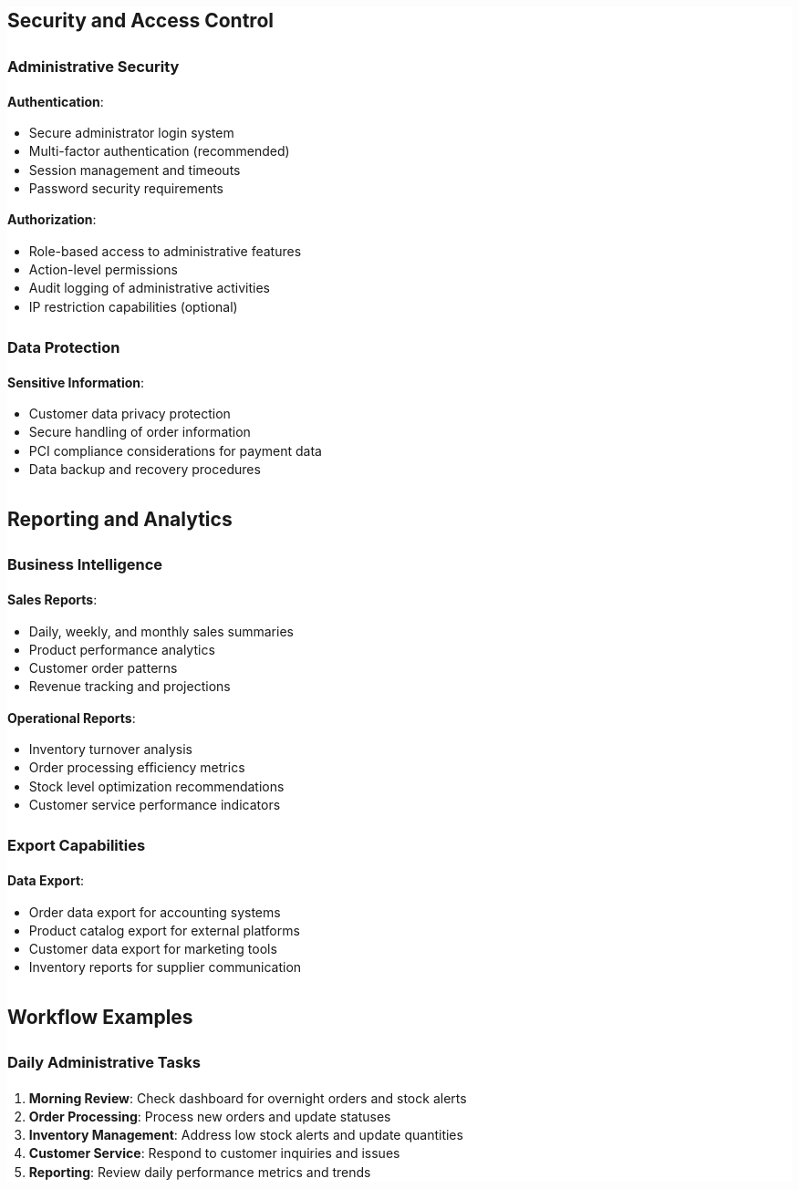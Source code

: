 ## Security and Access Control

### Administrative Security
**Authentication**:
- Secure administrator login system
- Multi-factor authentication (recommended)
- Session management and timeouts
- Password security requirements

**Authorization**:
- Role-based access to administrative features
- Action-level permissions
- Audit logging of administrative activities
- IP restriction capabilities (optional)

### Data Protection
**Sensitive Information**:
- Customer data privacy protection
- Secure handling of order information
- PCI compliance considerations for payment data
- Data backup and recovery procedures

## Reporting and Analytics

### Business Intelligence
**Sales Reports**:
- Daily, weekly, and monthly sales summaries
- Product performance analytics
- Customer order patterns
- Revenue tracking and projections

**Operational Reports**:
- Inventory turnover analysis
- Order processing efficiency metrics
- Stock level optimization recommendations
- Customer service performance indicators

### Export Capabilities
**Data Export**:
- Order data export for accounting systems
- Product catalog export for external platforms
- Customer data export for marketing tools
- Inventory reports for supplier communication

## Workflow Examples

### Daily Administrative Tasks
1. **Morning Review**: Check dashboard for overnight orders and stock alerts
2. **Order Processing**: Process new orders and update statuses
3. **Inventory Management**: Address low stock alerts and update quantities
4. **Customer Service**: Respond to customer inquiries and issues
5. **Reporting**: Review daily performance metrics and trends
